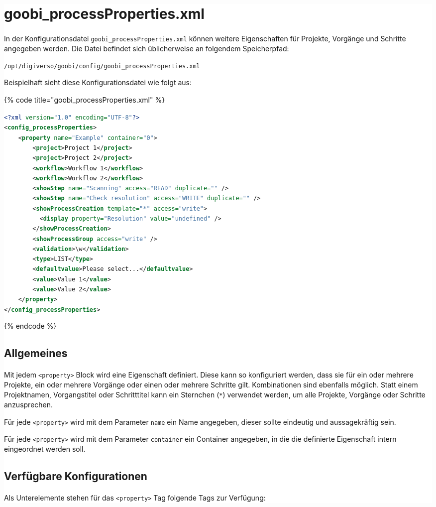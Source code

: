 # goobi_processProperties.xml

In der Konfigurationsdatei `goobi_processProperties.xml` können weitere Eigenschaften für Projekte, Vorgänge und Schritte angegeben werden. Die Datei befindet sich üblicherweise an folgendem Speicherpfad:

```bash
/opt/digiverso/goobi/config/goobi_processProperties.xml
```

Beispielhaft sieht diese Konfigurationsdatei wie folgt aus:

{% code title="goobi_processProperties.xml" %}
```xml
<?xml version="1.0" encoding="UTF-8"?>
<config_processProperties>
	<property name="Example" container="0">
		<project>Project 1</project>
		<project>Project 2</project>
		<workflow>Workflow 1</workflow>
		<workflow>Workflow 2</workflow>
		<showStep name="Scanning" access="READ" duplicate="" />
		<showStep name="Check resolution" access="WRITE" duplicate="" />
		<showProcessCreation template="*" access="write">
          <display property="Resolution" value="undefined" />
        </showProcessCreation>
		<showProcessGroup access="write" />
		<validation>\w</validation>
		<type>LIST</type>
		<defaultvalue>Please select...</defaultvalue>
		<value>Value 1</value>
		<value>Value 2</value>
	</property>
</config_processProperties>
```
{% endcode %}

## Allgemeines

Mit jedem `<property>` Block wird eine Eigenschaft definiert. Diese kann so konfiguriert werden, dass sie für ein oder mehrere Projekte, ein oder mehrere Vorgänge oder einen oder mehrere Schritte gilt. Kombinationen sind ebenfalls möglich. Statt einem Projektnamen, Vorgangstitel oder Schritttitel kann ein Sternchen (`*`) verwendet werden, um alle Projekte, Vorgänge oder Schritte anzusprechen.

Für jede `<property>` wird mit dem Parameter `name` ein Name angegeben, dieser sollte eindeutig und aussagekräftig sein.

Für jede `<property>` wird mit dem Parameter `container` ein Container angegeben, in die die definierte Eigenschaft intern eingeordnet werden soll.

## Verfügbare Konfigurationen

Als Unterelemente stehen für das `<property>` Tag folgende Tags zur Verfügung:

